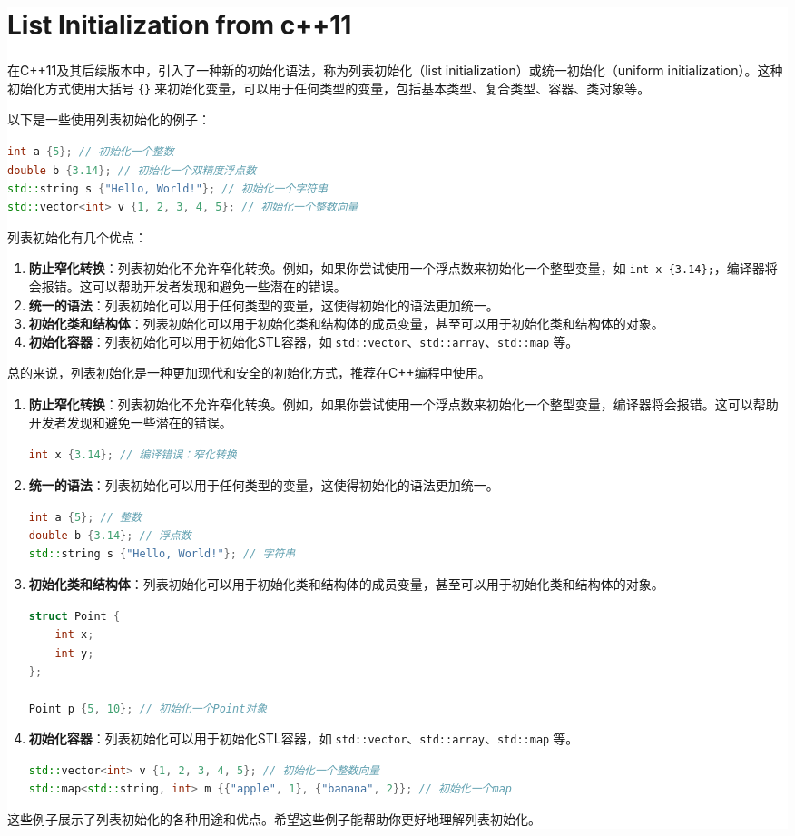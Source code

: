 # List Initialization from c++11

在C++11及其后续版本中，引入了一种新的初始化语法，称为列表初始化（list initialization）或统一初始化（uniform initialization）。这种初始化方式使用大括号 `{}` 来初始化变量，可以用于任何类型的变量，包括基本类型、复合类型、容器、类对象等。

以下是一些使用列表初始化的例子：

```cpp
int a {5}; // 初始化一个整数
double b {3.14}; // 初始化一个双精度浮点数
std::string s {"Hello, World!"}; // 初始化一个字符串
std::vector<int> v {1, 2, 3, 4, 5}; // 初始化一个整数向量
```

列表初始化有几个优点：

1. **防止窄化转换**：列表初始化不允许窄化转换。例如，如果你尝试使用一个浮点数来初始化一个整型变量，如 `int x {3.14};`，编译器将会报错。这可以帮助开发者发现和避免一些潜在的错误。
2. **统一的语法**：列表初始化可以用于任何类型的变量，这使得初始化的语法更加统一。
3. **初始化类和结构体**：列表初始化可以用于初始化类和结构体的成员变量，甚至可以用于初始化类和结构体的对象。
4. **初始化容器**：列表初始化可以用于初始化STL容器，如 `std::vector`、`std::array`、`std::map` 等。

总的来说，列表初始化是一种更加现代和安全的初始化方式，推荐在C++编程中使用。



1. **防止窄化转换**：列表初始化不允许窄化转换。例如，如果你尝试使用一个浮点数来初始化一个整型变量，编译器将会报错。这可以帮助开发者发现和避免一些潜在的错误。

   ```c++
   int x {3.14}; // 编译错误：窄化转换
   ```

2. **统一的语法**：列表初始化可以用于任何类型的变量，这使得初始化的语法更加统一。

   ```c++
   int a {5}; // 整数
   double b {3.14}; // 浮点数
   std::string s {"Hello, World!"}; // 字符串
   ```

3. **初始化类和结构体**：列表初始化可以用于初始化类和结构体的成员变量，甚至可以用于初始化类和结构体的对象。

   ```c++
   struct Point {
       int x;
       int y;
   };
   
   Point p {5, 10}; // 初始化一个Point对象
   ```

4. **初始化容器**：列表初始化可以用于初始化STL容器，如 `std::vector`、`std::array`、`std::map` 等。

   ```c++
   std::vector<int> v {1, 2, 3, 4, 5}; // 初始化一个整数向量
   std::map<std::string, int> m {{"apple", 1}, {"banana", 2}}; // 初始化一个map
   ```

这些例子展示了列表初始化的各种用途和优点。希望这些例子能帮助你更好地理解列表初始化。
